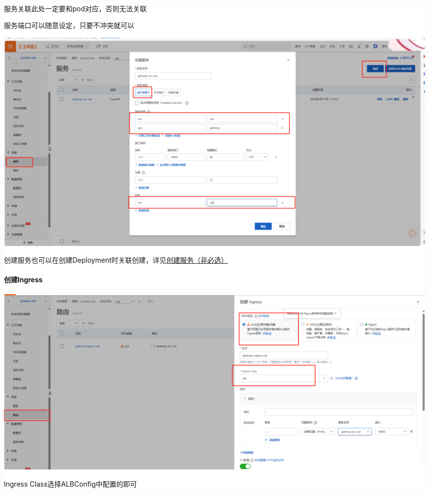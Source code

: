 服务关联此处一定要和pod对应，否则无法关联

服务端口可以随意设定，只要不冲突就可以

![](43.png)

创建服务也可以在创建Deployment时关联创建，详见[创建服务（非必选）](#_创建服务（非必选）)

#### 创建Ingress

![](44.png)

Ingress Class选择ALBConfig中配置的即可
